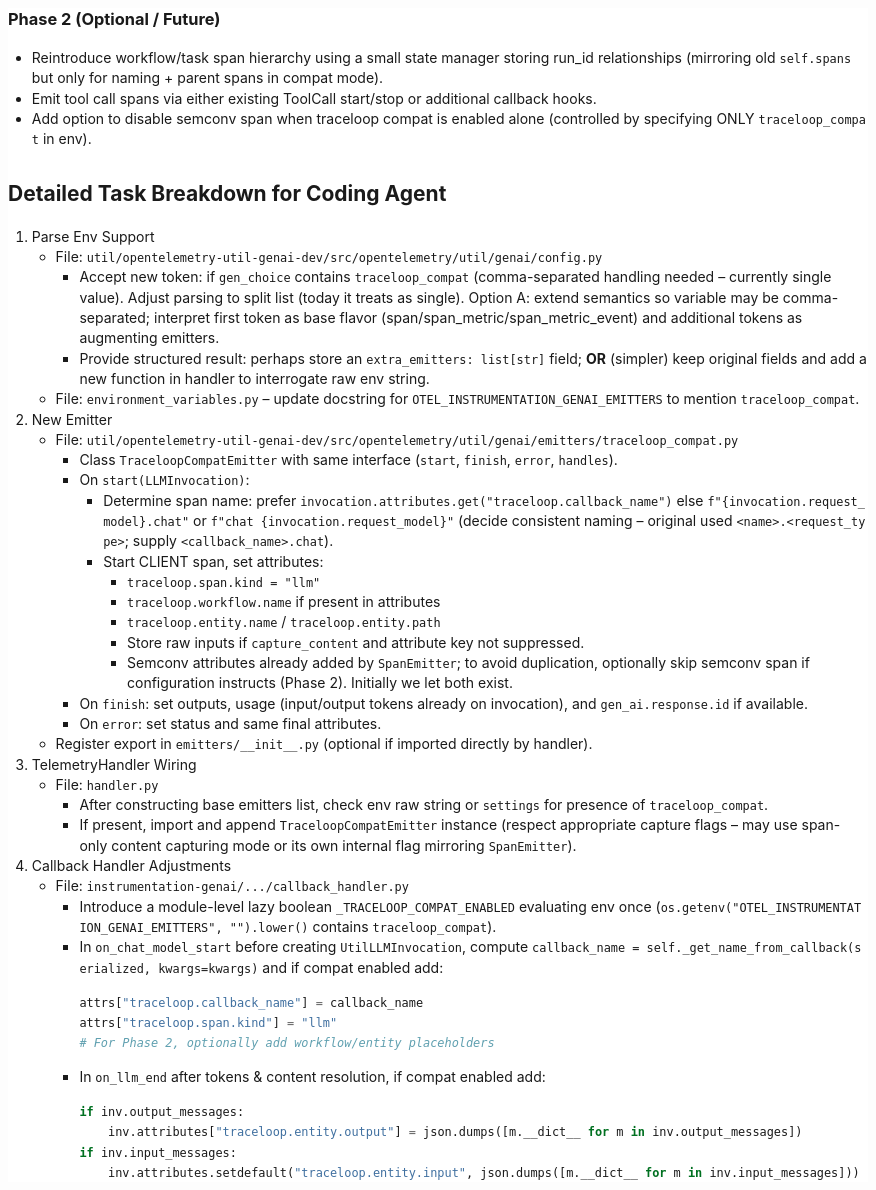 ### Phase 2 (Optional / Future)
- Reintroduce workflow/task span hierarchy using a small state manager storing run_id relationships (mirroring old `self.spans` but only for naming + parent spans in compat mode).
- Emit tool call spans via either existing ToolCall start/stop or additional callback hooks.
- Add option to disable semconv span when traceloop compat is enabled alone (controlled by specifying ONLY `traceloop_compat` in env).

## Detailed Task Breakdown for Coding Agent
1. Parse Env Support
   - File: `util/opentelemetry-util-genai-dev/src/opentelemetry/util/genai/config.py`
     - Accept new token: if `gen_choice` contains `traceloop_compat` (comma-separated handling needed – currently single value). Adjust parsing to split list (today it treats as single). Option A: extend semantics so variable may be comma-separated; interpret first token as base flavor (span/span_metric/span_metric_event) and additional tokens as augmenting emitters.
     - Provide structured result: perhaps store an `extra_emitters: list[str]` field; **OR** (simpler) keep original fields and add a new function in handler to interrogate raw env string.
   - File: `environment_variables.py` – update docstring for `OTEL_INSTRUMENTATION_GENAI_EMITTERS` to mention `traceloop_compat`.
2. New Emitter
   - File: `util/opentelemetry-util-genai-dev/src/opentelemetry/util/genai/emitters/traceloop_compat.py`
     - Class `TraceloopCompatEmitter` with same interface (`start`, `finish`, `error`, `handles`).
     - On `start(LLMInvocation)`:
       - Determine span name: prefer `invocation.attributes.get("traceloop.callback_name")` else `f"{invocation.request_model}.chat"` or `f"chat {invocation.request_model}"` (decide consistent naming – original used `<name>.<request_type>`; supply `<callback_name>.chat`).
       - Start CLIENT span, set attributes:
         - `traceloop.span.kind = "llm"`
         - `traceloop.workflow.name` if present in attributes
         - `traceloop.entity.name` / `traceloop.entity.path`
         - Store raw inputs if `capture_content` and attribute key not suppressed.
         - Semconv attributes already added by `SpanEmitter`; to avoid duplication, optionally skip semconv span if configuration instructs (Phase 2). Initially we let both exist.
     - On `finish`: set outputs, usage (input/output tokens already on invocation), and `gen_ai.response.id` if available.
     - On `error`: set status and same final attributes.
   - Register export in `emitters/__init__.py` (optional if imported directly by handler).
3. TelemetryHandler Wiring
   - File: `handler.py`
     - After constructing base emitters list, check env raw string or `settings` for presence of `traceloop_compat`.
     - If present, import and append `TraceloopCompatEmitter` instance (respect appropriate capture flags – may use span-only content capturing mode or its own internal flag mirroring `SpanEmitter`).
4. Callback Handler Adjustments
   - File: `instrumentation-genai/.../callback_handler.py`
     - Introduce a module-level lazy boolean `_TRACELOOP_COMPAT_ENABLED` evaluating env once (`os.getenv("OTEL_INSTRUMENTATION_GENAI_EMITTERS", "").lower()` contains `traceloop_compat`).
     - In `on_chat_model_start` before creating `UtilLLMInvocation`, compute `callback_name = self._get_name_from_callback(serialized, kwargs=kwargs)` and if compat enabled add:
       ```python
       attrs["traceloop.callback_name"] = callback_name
       attrs["traceloop.span.kind"] = "llm"
       # For Phase 2, optionally add workflow/entity placeholders
       ```
     - In `on_llm_end` after tokens & content resolution, if compat enabled add:
       ```python
       if inv.output_messages:
           inv.attributes["traceloop.entity.output"] = json.dumps([m.__dict__ for m in inv.output_messages])
       if inv.input_messages:
           inv.attributes.setdefault("traceloop.entity.input", json.dumps([m.__dict__ for m in inv.input_messages]))